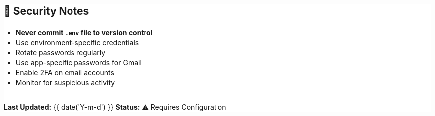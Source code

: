 
## 🔐 Security Notes

- **Never commit `.env` file to version control**
- Use environment-specific credentials
- Rotate passwords regularly
- Use app-specific passwords for Gmail
- Enable 2FA on email accounts
- Monitor for suspicious activity

---

**Last Updated:** {{ date('Y-m-d') }}
**Status:** ⚠️ Requires Configuration

